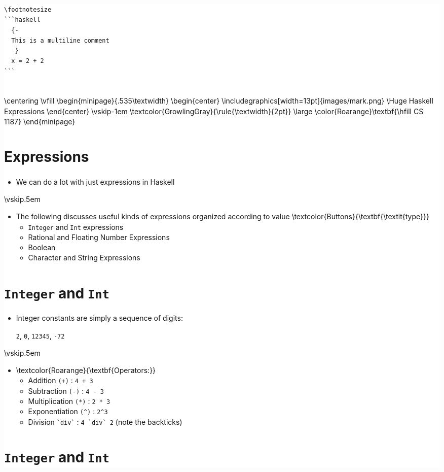     \footnotesize
    ```haskell
      {-
      This is a multiline comment
      -}
      x = 2 + 2
    ```

#

\centering
\vfill
\begin{minipage}{.535\textwidth}
\begin{center}
\includegraphics[width=13pt]{images/mark.png}
\Huge Haskell Expressions
\end{center}
\vskip-1em
\textcolor{GrowlingGray}{\rule{\textwidth}{2pt}}
\large \color{Roarange}\textbf{\hfill CS 1187}
\end{minipage}

# Expressions

* We can do a lot with just expressions in Haskell

\vskip.5em

* The following discusses useful kinds of expressions organized according to value \textcolor{Buttons}{\textbf{\textit{type}}}
  - `Integer` and `Int` expressions
  - Rational and Floating Number Expressions
  - Boolean
  - Character and String Expressions

# `Integer` and `Int`

* Integer constants are simply a sequence of digits:

  `2`, `0`, `12345`, `-72`

\vskip.5em

* \textcolor{Roarange}{\textbf{Operators:}}
  - Addition `(+)` : `4 + 3`
  - Subtraction `(-)` : `4 - 3`
  - Multiplication `(*)` : `2 * 3`
  - Exponentiation `(^)` : `2^3`
  - Division `` `div` `` : ``4 `div` 2`` (note the backticks)

# `Integer` and `Int`
